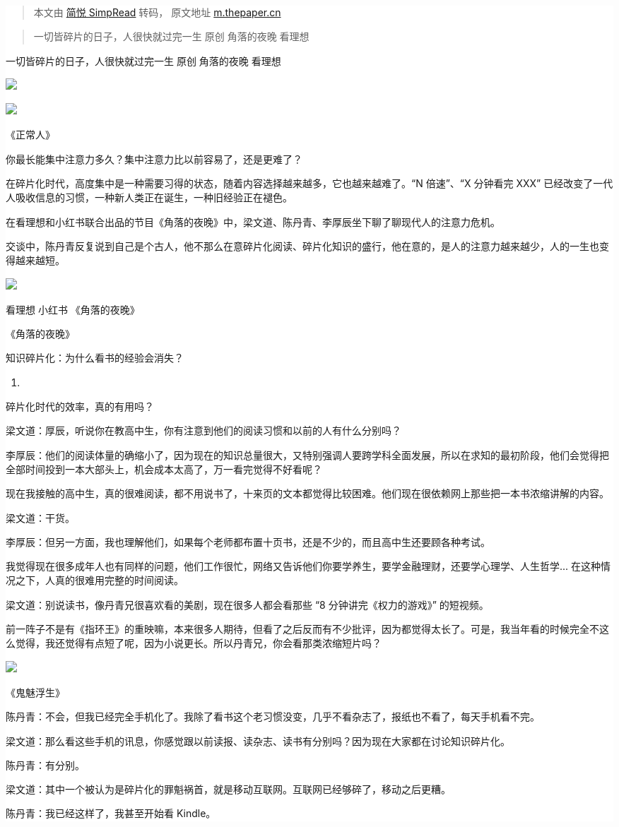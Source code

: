 > 本文由 [简悦 SimpRead](http://ksria.com/simpread/) 转码， 原文地址 [m.thepaper.cn](https://m.thepaper.cn/baijiahao_14547981)

> 一切皆碎片的日子，人很快就过完一生 原创 角落的夜晚 看理想

一切皆碎片的日子，人很快就过完一生 原创 角落的夜晚 看理想

![](https://imagepphcloud.thepaper.cn/pph/image/154/257/945.jpg)

![](https://imagepphcloud.thepaper.cn/pph/image/154/257/948.jpg)

《正常人》

你最长能集中注意力多久？集中注意力比以前容易了，还是更难了？

在碎片化时代，高度集中是一种需要习得的状态，随着内容选择越来越多，它也越来越难了。“N 倍速”、“X 分钟看完 XXX” 已经改变了一代人吸收信息的习惯，一种新人类正在诞生，一种旧经验正在褪色。

在看理想和小红书联合出品的节目《角落的夜晚》中，梁文道、陈丹青、李厚辰坐下聊了聊现代人的注意力危机。

交谈中，陈丹青反复说到自己是个古人，他不那么在意碎片化阅读、碎片化知识的盛行，他在意的，是人的注意力越来越少，人的一生也变得越来越短。

![](https://imagepphcloud.thepaper.cn/pph/image/154/257/950.jpg)

看理想 小红书 《角落的夜晚》

《角落的夜晚》

知识碎片化：为什么看书的经验会消失？

01.

碎片化时代的效率，真的有用吗？

梁文道：厚辰，听说你在教高中生，你有注意到他们的阅读习惯和以前的人有什么分别吗？

李厚辰：他们的阅读体量的确缩小了，因为现在的知识总量很大，又特别强调人要跨学科全面发展，所以在求知的最初阶段，他们会觉得把全部时间投到一本大部头上，机会成本太高了，万一看完觉得不好看呢？

现在我接触的高中生，真的很难阅读，都不用说书了，十来页的文本都觉得比较困难。他们现在很依赖网上那些把一本书浓缩讲解的内容。

梁文道：干货。

李厚辰：但另一方面，我也理解他们，如果每个老师都布置十页书，还是不少的，而且高中生还要顾各种考试。

我觉得现在很多成年人也有同样的问题，他们工作很忙，网络又告诉他们你要学养生，要学金融理财，还要学心理学、人生哲学... 在这种情况之下，人真的很难用完整的时间阅读。

梁文道：别说读书，像丹青兄很喜欢看的美剧，现在很多人都会看那些 “8 分钟讲完《权力的游戏》” 的短视频。

前一阵子不是有《指环王》的重映嘛，本来很多人期待，但看了之后反而有不少批评，因为都觉得太长了。可是，我当年看的时候完全不这么觉得，我还觉得有点短了呢，因为小说更长。所以丹青兄，你会看那类浓缩短片吗？

![](https://imagepphcloud.thepaper.cn/pph/image/154/257/957.jpg)

《鬼魅浮生》

陈丹青：不会，但我已经完全手机化了。我除了看书这个老习惯没变，几乎不看杂志了，报纸也不看了，每天手机看不完。

梁文道：那么看这些手机的讯息，你感觉跟以前读报、读杂志、读书有分别吗？因为现在大家都在讨论知识碎片化。

陈丹青：有分别。

梁文道：其中一个被认为是碎片化的罪魁祸首，就是移动互联网。互联网已经够碎了，移动之后更糟。

陈丹青：我已经这样了，我甚至开始看 Kindle。
